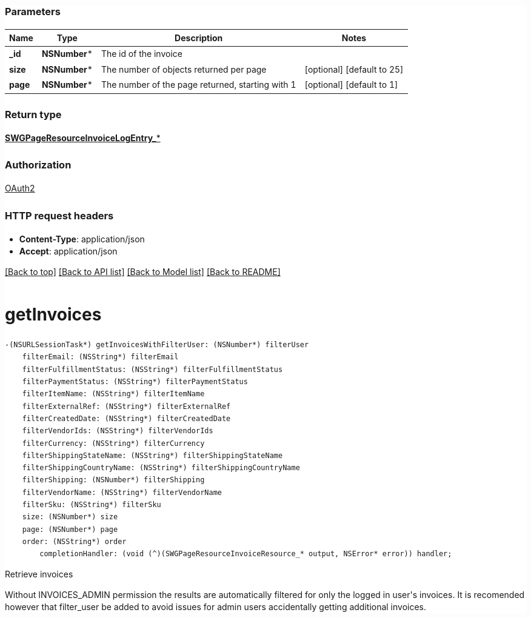 ### Parameters

Name | Type | Description  | Notes
------------- | ------------- | ------------- | -------------
 **_id** | **NSNumber***| The id of the invoice | 
 **size** | **NSNumber***| The number of objects returned per page | [optional] [default to 25]
 **page** | **NSNumber***| The number of the page returned, starting with 1 | [optional] [default to 1]

### Return type

[**SWGPageResourceInvoiceLogEntry_***](SWGPageResourceInvoiceLogEntry_.md)

### Authorization

[OAuth2](../README.md#OAuth2)

### HTTP request headers

 - **Content-Type**: application/json
 - **Accept**: application/json

[[Back to top]](#) [[Back to API list]](../README.md#documentation-for-api-endpoints) [[Back to Model list]](../README.md#documentation-for-models) [[Back to README]](../README.md)

# **getInvoices**
```objc
-(NSURLSessionTask*) getInvoicesWithFilterUser: (NSNumber*) filterUser
    filterEmail: (NSString*) filterEmail
    filterFulfillmentStatus: (NSString*) filterFulfillmentStatus
    filterPaymentStatus: (NSString*) filterPaymentStatus
    filterItemName: (NSString*) filterItemName
    filterExternalRef: (NSString*) filterExternalRef
    filterCreatedDate: (NSString*) filterCreatedDate
    filterVendorIds: (NSString*) filterVendorIds
    filterCurrency: (NSString*) filterCurrency
    filterShippingStateName: (NSString*) filterShippingStateName
    filterShippingCountryName: (NSString*) filterShippingCountryName
    filterShipping: (NSNumber*) filterShipping
    filterVendorName: (NSString*) filterVendorName
    filterSku: (NSString*) filterSku
    size: (NSNumber*) size
    page: (NSNumber*) page
    order: (NSString*) order
        completionHandler: (void (^)(SWGPageResourceInvoiceResource_* output, NSError* error)) handler;
```

Retrieve invoices

Without INVOICES_ADMIN permission the results are automatically filtered for only the logged in user's invoices. It is recomended however that filter_user be added to avoid issues for admin users accidentally getting additional invoices.
